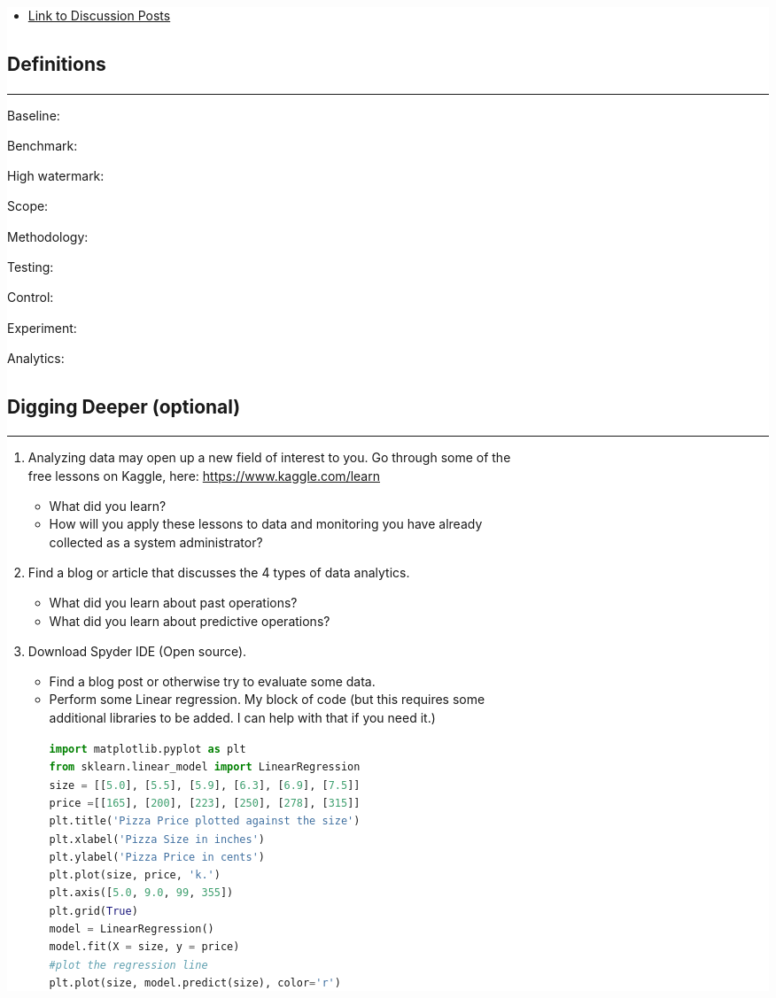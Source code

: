 - [Link to Discussion Posts](https://discord.com/channels/611027490848374811/1312461394704072774)

## Definitions

---

Baseline:

Benchmark:

High watermark:

Scope:

Methodology:

Testing:

Control:

Experiment:

Analytics:

## Digging Deeper (optional)

---

1. Analyzing data may open up a new field of interest to you. Go through some of the  
   free lessons on Kaggle, here: https://www.kaggle.com/learn

   - What did you learn?
   - How will you apply these lessons to data and monitoring you have already  
     collected as a system administrator?

2. Find a blog or article that discusses the 4 types of data analytics.

   - What did you learn about past operations?
   - What did you learn about predictive operations?

3. Download Spyder IDE (Open source).
   - Find a blog post or otherwise try to evaluate some data.
   - Perform some Linear regression. My block of code (but this requires some  
     additional libraries to be added. I can help with that if you need it.)
     ```python
     import matplotlib.pyplot as plt
     from sklearn.linear_model import LinearRegression
     size = [[5.0], [5.5], [5.9], [6.3], [6.9], [7.5]]
     price =[[165], [200], [223], [250], [278], [315]]
     plt.title('Pizza Price plotted against the size')
     plt.xlabel('Pizza Size in inches')
     plt.ylabel('Pizza Price in cents')
     plt.plot(size, price, 'k.')
     plt.axis([5.0, 9.0, 99, 355])
     plt.grid(True)
     model = LinearRegression()
     model.fit(X = size, y = price)
     #plot the regression line
     plt.plot(size, model.predict(size), color='r')
     ```
